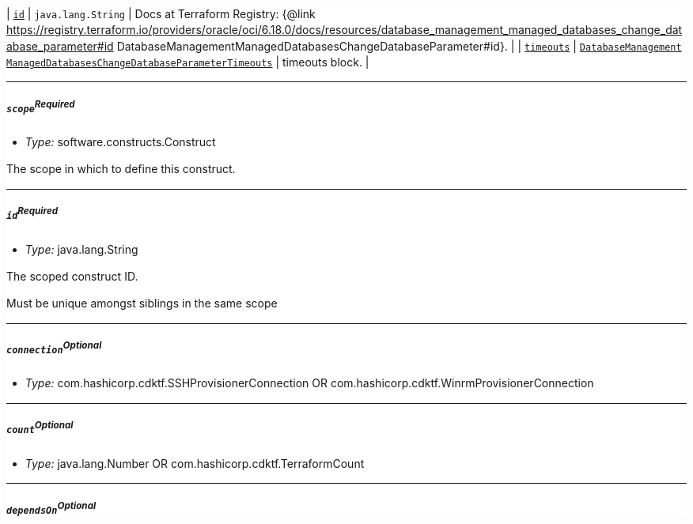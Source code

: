 | <code><a href="#rhizo-co-terraform-provider-oci.databaseManagementManagedDatabasesChangeDatabaseParameter.DatabaseManagementManagedDatabasesChangeDatabaseParameter.Initializer.parameter.id">id</a></code> | <code>java.lang.String</code> | Docs at Terraform Registry: {@link https://registry.terraform.io/providers/oracle/oci/6.18.0/docs/resources/database_management_managed_databases_change_database_parameter#id DatabaseManagementManagedDatabasesChangeDatabaseParameter#id}. |
| <code><a href="#rhizo-co-terraform-provider-oci.databaseManagementManagedDatabasesChangeDatabaseParameter.DatabaseManagementManagedDatabasesChangeDatabaseParameter.Initializer.parameter.timeouts">timeouts</a></code> | <code><a href="#rhizo-co-terraform-provider-oci.databaseManagementManagedDatabasesChangeDatabaseParameter.DatabaseManagementManagedDatabasesChangeDatabaseParameterTimeouts">DatabaseManagementManagedDatabasesChangeDatabaseParameterTimeouts</a></code> | timeouts block. |

---

##### `scope`<sup>Required</sup> <a name="scope" id="rhizo-co-terraform-provider-oci.databaseManagementManagedDatabasesChangeDatabaseParameter.DatabaseManagementManagedDatabasesChangeDatabaseParameter.Initializer.parameter.scope"></a>

- *Type:* software.constructs.Construct

The scope in which to define this construct.

---

##### `id`<sup>Required</sup> <a name="id" id="rhizo-co-terraform-provider-oci.databaseManagementManagedDatabasesChangeDatabaseParameter.DatabaseManagementManagedDatabasesChangeDatabaseParameter.Initializer.parameter.id"></a>

- *Type:* java.lang.String

The scoped construct ID.

Must be unique amongst siblings in the same scope

---

##### `connection`<sup>Optional</sup> <a name="connection" id="rhizo-co-terraform-provider-oci.databaseManagementManagedDatabasesChangeDatabaseParameter.DatabaseManagementManagedDatabasesChangeDatabaseParameter.Initializer.parameter.connection"></a>

- *Type:* com.hashicorp.cdktf.SSHProvisionerConnection OR com.hashicorp.cdktf.WinrmProvisionerConnection

---

##### `count`<sup>Optional</sup> <a name="count" id="rhizo-co-terraform-provider-oci.databaseManagementManagedDatabasesChangeDatabaseParameter.DatabaseManagementManagedDatabasesChangeDatabaseParameter.Initializer.parameter.count"></a>

- *Type:* java.lang.Number OR com.hashicorp.cdktf.TerraformCount

---

##### `dependsOn`<sup>Optional</sup> <a name="dependsOn" id="rhizo-co-terraform-provider-oci.databaseManagementManagedDatabasesChangeDatabaseParameter.DatabaseManagementManagedDatabasesChangeDatabaseParameter.Initializer.parameter.dependsOn"></a>

